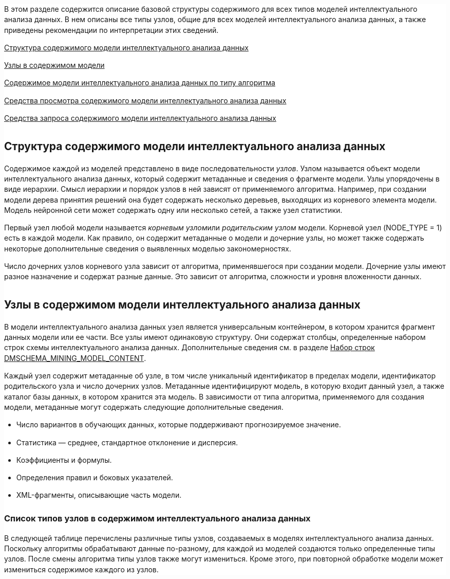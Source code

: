  В этом разделе содержится описание базовой структуры содержимого для всех типов моделей интеллектуального анализа данных. В нем описаны все типы узлов, общие для всех моделей интеллектуального анализа данных, а также приведены рекомендации по интерпретации этих сведений.  
  
 [Структура содержимого модели интеллектуального анализа данных](#bkmk_Structure)  
  
 [Узлы в содержимом модели](#bkmk_Nodes)  
  
 [Содержимое модели интеллектуального анализа данных по типу алгоритма](#bkmk_AlgoType)  
  
 [Средства просмотра содержимого модели интеллектуального анализа данных](#bkmk_Viewing)  
  
 [Средства запроса содержимого модели интеллектуального анализа данных](#bkmk_Querying)  
  
##  <a name="bkmk_Structure"></a> Структура содержимого модели интеллектуального анализа данных  
 Содержимое каждой из моделей представлено в виде последовательности *узлов*. Узлом называется объект модели интеллектуального анализа данных, который содержит метаданные и сведения о фрагменте модели. Узлы упорядочены в виде иерархии. Смысл иерархии и порядок узлов в ней зависят от применяемого алгоритма. Например, при создании модели дерева принятия решений она будет содержать несколько деревьев, выходящих из корневого элемента модели. Модель нейронной сети может содержать одну или несколько сетей, а также узел статистики.  
  
 Первый узел любой модели называется *корневым узлом*или *родительским узлом* модели. Корневой узел (NODE_TYPE = 1) есть в каждой модели. Как правило, он содержит метаданные о модели и дочерние узлы, но может также содержать некоторые дополнительные сведения о выявленных моделью закономерностях.  
  
 Число дочерних узлов корневого узла зависит от алгоритма, применявшегося при создании модели. Дочерние узлы имеют разное назначение и содержат разные данные. Это зависит от алгоритма, сложности и уровня вложенности данных.  
  
##  <a name="bkmk_Nodes"></a> Узлы в содержимом модели интеллектуального анализа данных  
 В модели интеллектуального анализа данных узел является универсальным контейнером, в котором хранится фрагмент данных модели или ее части. Все узлы имеют одинаковую структуру. Они содержат столбцы, определенные набором строк схемы интеллектуального анализа данных. Дополнительные сведения см. в разделе [Набор строк DMSCHEMA_MINING_MODEL_CONTENT](../schema-rowsets/data-mining/dmschema-mining-model-content-rowset.md).  
  
 Каждый узел содержит метаданные об узле, в том числе уникальный идентификатор в пределах модели, идентификатор родительского узла и число дочерних узлов. Метаданные идентифицируют модель, в которую входит данный узел, а также каталог базы данных, в котором хранится эта модель. В зависимости от типа алгоритма, применяемого для создания модели, метаданные могут содержать следующие дополнительные сведения.  
  
-   Число вариантов в обучающих данных, которые поддерживают прогнозируемое значение.  
  
-   Статистика — среднее, стандартное отклонение и дисперсия.  
  
-   Коэффициенты и формулы.  
  
-   Определения правил и боковых указателей.  
  
-   XML-фрагменты, описывающие часть модели.  
  
### <a name="list-of-mining-content-node-types"></a>Список типов узлов в содержимом интеллектуального анализа данных  
 В следующей таблице перечислены различные типы узлов, создаваемых в моделях интеллектуального анализа данных. Поскольку алгоритмы обрабатывают данные по-разному, для каждой из моделей создаются только определенные типы узлов. После смены алгоритма типы узлов также могут измениться. Кроме этого, при повторной обработке модели может измениться содержимое каждого из узлов.  
  